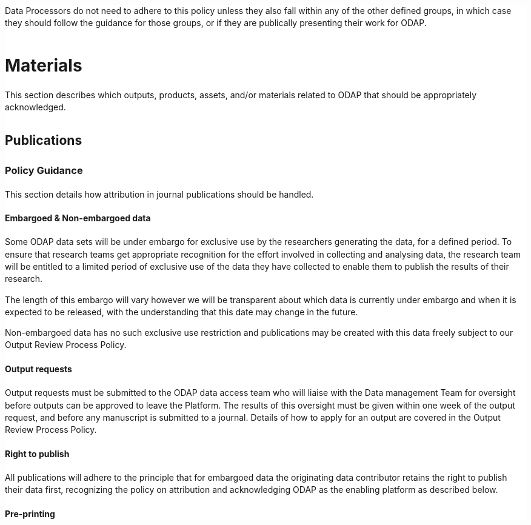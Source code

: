 Data Processors do not need to adhere to this policy unless they also
fall within any of the other defined groups, in which case they should
follow the guidance for those groups, or if they are publically
presenting their work for ODAP.

# Materials

This section describes which outputs, products, assets, and/or materials
related to ODAP that should be appropriately acknowledged.

## Publications

### Policy Guidance

This section details how attribution in journal publications should be
handled.

#### Embargoed & Non-embargoed data

Some ODAP data sets will be under embargo for exclusive use by the
researchers generating the data, for a defined period. To ensure that
research teams get appropriate recognition for the effort involved in
collecting and analysing data, the research team will be entitled to a
limited period of exclusive use of the data they have collected to
enable them to publish the results of their research.

The length of this embargo will vary however we will be transparent
about which data is currently under embargo and when it is expected to
be released, with the understanding that this date may change in the
future.

Non-embargoed data has no such exclusive use restriction and
publications may be created with this data freely subject to our Output
Review Process Policy.

#### Output requests

Output requests must be submitted to the ODAP data access team who will
liaise with the Data management Team for oversight before outputs can be
approved to leave the Platform. The results of this oversight must be
given within one week of the output request, and before any manuscript
is submitted to a journal. Details of how to apply for an output are
covered in the Output Review Process Policy.

#### Right to publish

All publications will adhere to the principle that for embargoed data
the originating data contributor retains the right to publish their data
first, recognizing the policy on attribution and acknowledging ODAP as
the enabling platform as described below.

#### Pre-printing

